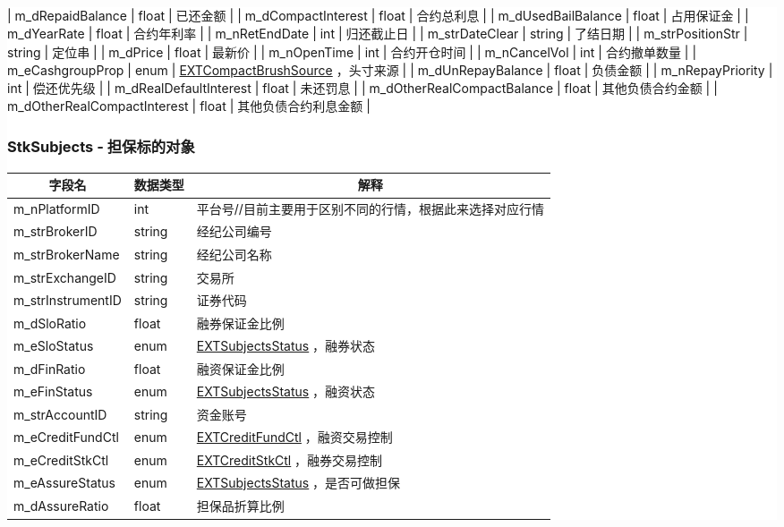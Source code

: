| m\_dRepaidBalance | float | 已还金额 |
| m\_dCompactInterest | float | 合约总利息 |
| m\_dUsedBailBalance | float | 占用保证金 |
| m\_dYearRate | float | 合约年利率 |
| m\_nRetEndDate | int | 归还截止日 |
| m\_strDateClear | string | 了结日期 |
| m\_strPositionStr | string | 定位串 |
| m\_dPrice | float | 最新价 |
| m\_nOpenTime | int | 合约开仓时间 |
| m\_nCancelVol | int | 合约撤单数量 |
| m\_eCashgroupProp | enum | [EXTCompactBrushSource](https://dict.thinktrader.net/innerApi/enum_constants.html#enum-extcompactbrushsource-%E5%A4%B4%E5%AF%B8%E6%9D%A5%E6%BA%90) ，头寸来源 |
| m\_dUnRepayBalance | float | 负债金额 |
| m\_nRepayPriority | int | 偿还优先级 |
| m\_dRealDefaultInterest | float | 未还罚息 |
| m\_dOtherRealCompactBalance | float | 其他负债合约金额 |
| m\_dOtherRealCompactInterest | float | 其他负债合约利息金额 |

### StkSubjects - 担保标的对象

| 字段名 | 数据类型 | 解释 |
| --- | --- | --- |
| m\_nPlatformID | int | 平台号//目前主要用于区别不同的行情，根据此来选择对应行情 |
| m\_strBrokerID | string | 经纪公司编号 |
| m\_strBrokerName | string | 经纪公司名称 |
| m\_strExchangeID | string | 交易所 |
| m\_strInstrumentID | string | 证券代码 |
| m\_dSloRatio | float | 融券保证金比例 |
| m\_eSloStatus | enum | [EXTSubjectsStatus](https://dict.thinktrader.net/innerApi/enum_constants.html#enum-extsubjectsstatus-%E8%9E%8D%E8%B5%84%E8%9E%8D%E5%88%B8%E7%8A%B6%E6%80%81) ，融券状态 |
| m\_dFinRatio | float | 融资保证金比例 |
| m\_eFinStatus | enum | [EXTSubjectsStatus](https://dict.thinktrader.net/innerApi/enum_constants.html#enum-extsubjectsstatus-%E8%9E%8D%E8%B5%84%E8%9E%8D%E5%88%B8%E7%8A%B6%E6%80%81) ，融资状态 |
| m\_strAccountID | string | 资金账号 |
| m\_eCreditFundCtl | enum | [EXTCreditFundCtl](https://dict.thinktrader.net/innerApi/enum_constants.html#enum-extcreditfundctl-%E8%9E%8D%E8%B5%84%E4%BA%A4%E6%98%93%E6%8E%A7%E5%88%B6) ，融资交易控制 |
| m\_eCreditStkCtl | enum | [EXTCreditStkCtl](https://dict.thinktrader.net/innerApi/enum_constants.html#enum-extcreditstkctl-%E8%9E%8D%E5%88%B8%E4%BA%A4%E6%98%93%E6%8E%A7%E5%88%B6) ，融券交易控制 |
| m\_eAssureStatus | enum | [EXTSubjectsStatus](https://dict.thinktrader.net/innerApi/enum_constants.html#enum-extsubjectsstatus-%E8%9E%8D%E8%B5%84%E8%9E%8D%E5%88%B8%E7%8A%B6%E6%80%81) ，是否可做担保 |
| m\_dAssureRatio | float | 担保品折算比例 |
